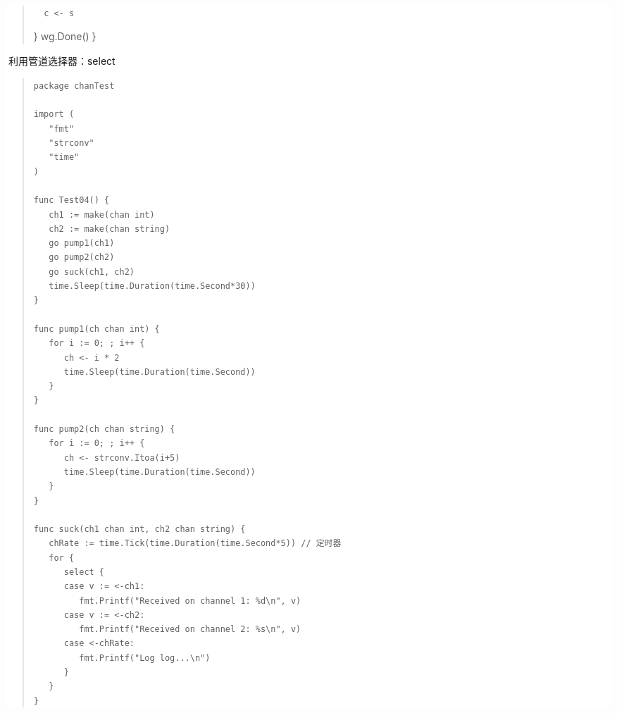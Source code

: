 >       c <- s
>    }
>    wg.Done()
> }
> ```

​	利用管道选择器：select

> ```
> package chanTest
> 
> import (
>    "fmt"
>    "strconv"
>    "time"
> )
> 
> func Test04() {
>    ch1 := make(chan int)
>    ch2 := make(chan string)
>    go pump1(ch1)
>    go pump2(ch2)
>    go suck(ch1, ch2)
>    time.Sleep(time.Duration(time.Second*30))
> }
> 
> func pump1(ch chan int) {
>    for i := 0; ; i++ {
>       ch <- i * 2
>       time.Sleep(time.Duration(time.Second))
>    }
> }
> 
> func pump2(ch chan string) {
>    for i := 0; ; i++ {
>       ch <- strconv.Itoa(i+5)
>       time.Sleep(time.Duration(time.Second))
>    }
> }
> 
> func suck(ch1 chan int, ch2 chan string) {
>    chRate := time.Tick(time.Duration(time.Second*5)) // 定时器
>    for {
>       select {
>       case v := <-ch1:
>          fmt.Printf("Received on channel 1: %d\n", v)
>       case v := <-ch2:
>          fmt.Printf("Received on channel 2: %s\n", v)
>       case <-chRate:
>          fmt.Printf("Log log...\n")
>       }
>    }
> }
> ```
